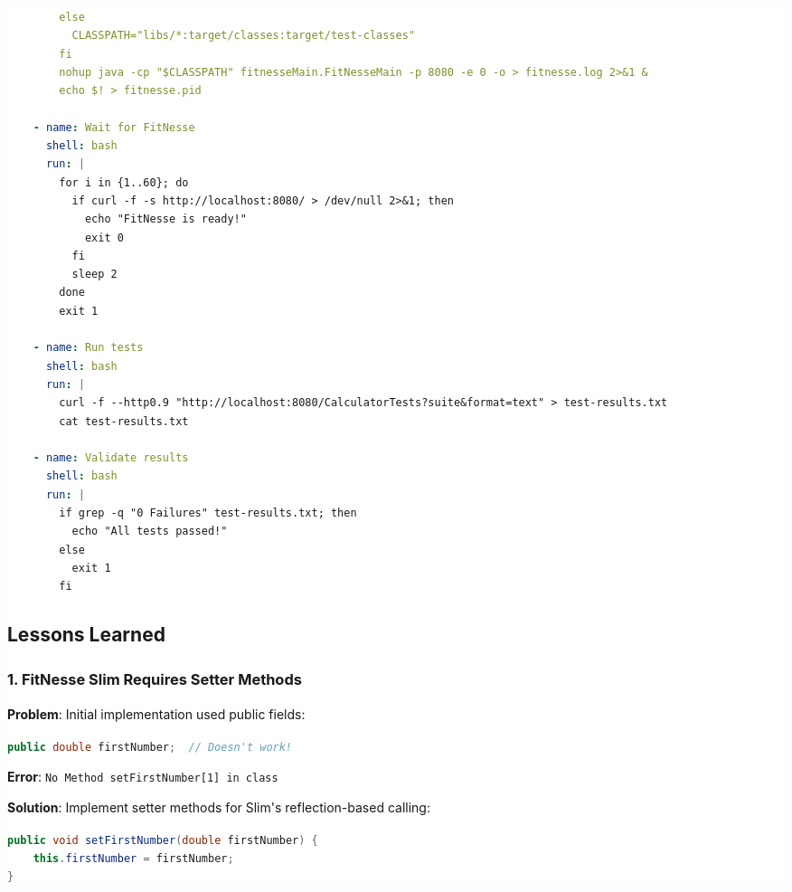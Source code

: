 ```yaml
        else
          CLASSPATH="libs/*:target/classes:target/test-classes"
        fi
        nohup java -cp "$CLASSPATH" fitnesseMain.FitNesseMain -p 8080 -e 0 -o > fitnesse.log 2>&1 &
        echo $! > fitnesse.pid

    - name: Wait for FitNesse
      shell: bash
      run: |
        for i in {1..60}; do
          if curl -f -s http://localhost:8080/ > /dev/null 2>&1; then
            echo "FitNesse is ready!"
            exit 0
          fi
          sleep 2
        done
        exit 1

    - name: Run tests
      shell: bash
      run: |
        curl -f --http0.9 "http://localhost:8080/CalculatorTests?suite&format=text" > test-results.txt
        cat test-results.txt

    - name: Validate results
      shell: bash
      run: |
        if grep -q "0 Failures" test-results.txt; then
          echo "All tests passed!"
        else
          exit 1
        fi
```

## Lessons Learned

### 1. FitNesse Slim Requires Setter Methods

**Problem**: Initial implementation used public fields:
```java
public double firstNumber;  // Doesn't work!
```

**Error**: `No Method setFirstNumber[1] in class`

**Solution**: Implement setter methods for Slim's reflection-based calling:
```java
public void setFirstNumber(double firstNumber) {
    this.firstNumber = firstNumber;
}
```
